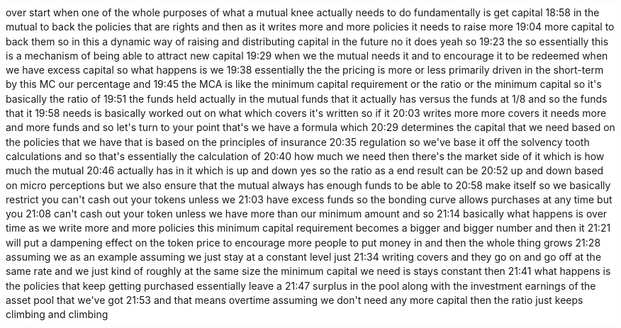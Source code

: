 over start when one of the whole purposes of what a mutual knee actually needs to do fundamentally is get capital
18:58
in the mutual to back the policies that are rights and then as it writes more and more policies it needs to raise more
19:04
more capital to back them so in this a dynamic way of raising and distributing capital in the future no it does yeah so
19:23
the so essentially this is a mechanism of being able to attract new capital
19:29
when we the mutual needs it and to encourage it to be redeemed when we have excess capital so what happens is we
19:38
essentially the the pricing is more or less primarily driven in the short-term by this MC our percentage and
19:45
the MCA is like the minimum capital requirement or the ratio or the minimum capital so it's basically the ratio of
19:51
the funds held actually in the mutual funds that it actually has versus the funds at 1/8 and so the funds that it
19:58
needs is basically worked out on what which covers it's written so if it
20:03
writes more more covers it needs more and more funds and so let's turn to your point that's we have a formula which
20:29
determines the capital that we need based on the policies that we have that is based on the principles of insurance
20:35
regulation so we've base it off the solvency tooth calculations and so that's essentially the calculation of
20:40
how much we need then there's the market side of it which is how much the mutual
20:46
actually has in it which is up and down yes so the ratio as a end result can be
20:52
up and down based on micro perceptions but we also ensure that the mutual always has enough funds to be able to
20:58
make itself so we basically restrict you can't cash out your tokens unless we
21:03
have excess funds so the bonding curve allows purchases at any time but you
21:08
can't cash out your token unless we have more than our minimum amount and so
21:14
basically what happens is over time as we write more and more policies this minimum capital requirement becomes a bigger and bigger number and then it
21:21
will put a dampening effect on the token price to encourage more people to put money in and then the whole thing grows
21:28
assuming we as an example assuming we just stay at a constant level just
21:34
writing covers and they go on and go off at the same rate and we just kind of roughly at the same size the minimum capital we need is stays constant then
21:41
what happens is the policies that keep getting purchased essentially leave a
21:47
surplus in the pool along with the investment earnings of the asset pool that we've got
21:53
and that means overtime assuming we don't need any more capital then the ratio just keeps climbing and climbing